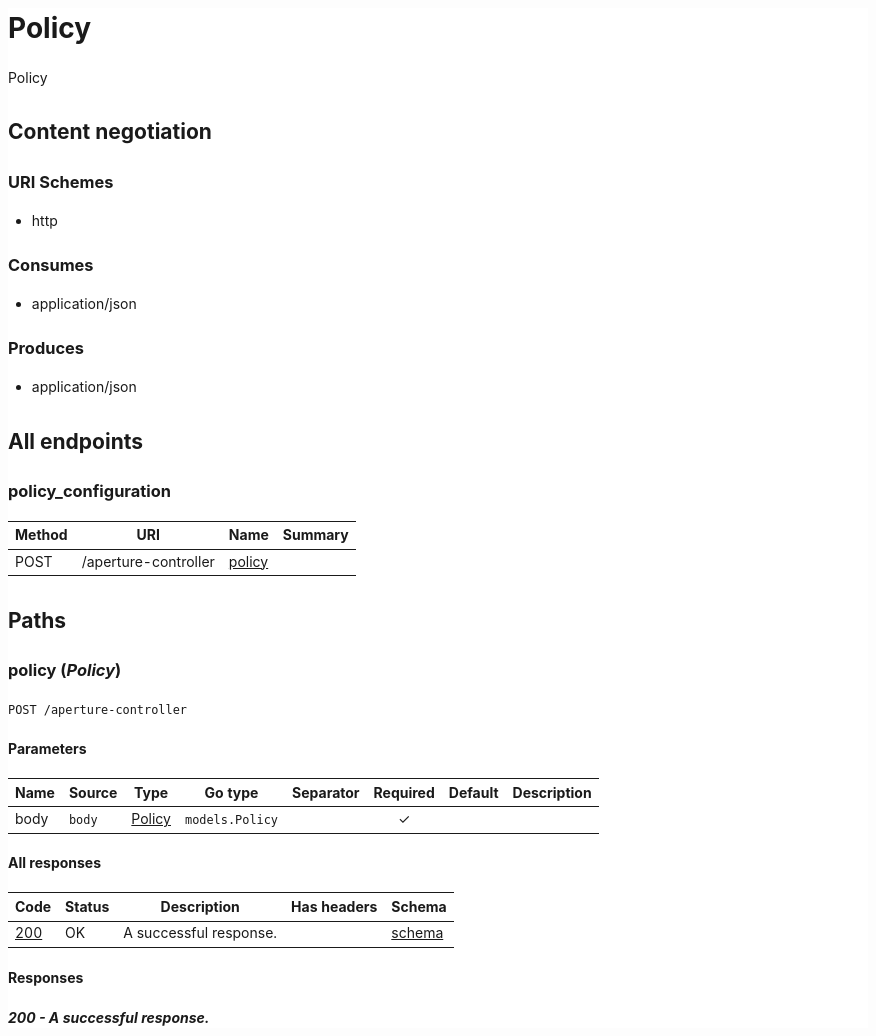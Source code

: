 # Policy

Policy

## Content negotiation

### URI Schemes

- http

### Consumes

- application/json

### Produces

- application/json

## All endpoints

### policy_configuration

| Method | URI                  | Name              | Summary |
| ------ | -------------------- | ----------------- | ------- |
| POST   | /aperture-controller | [policy](#policy) |         |

## Paths

### <span id="policy"></span> policy (_Policy_)

```
POST /aperture-controller
```

#### Parameters

| Name | Source | Type              | Go type         | Separator | Required | Default | Description |
| ---- | ------ | ----------------- | --------------- | --------- | :------: | ------- | ----------- |
| body | `body` | [Policy](#policy) | `models.Policy` |           |    ✓     |         |             |

#### All responses

| Code               | Status | Description            | Has headers | Schema                       |
| ------------------ | ------ | ---------------------- | :---------: | ---------------------------- |
| [200](#policy-200) | OK     | A successful response. |             | [schema](#policy-200-schema) |

#### Responses

##### <span id="policy-200"></span> 200 - A successful response.
